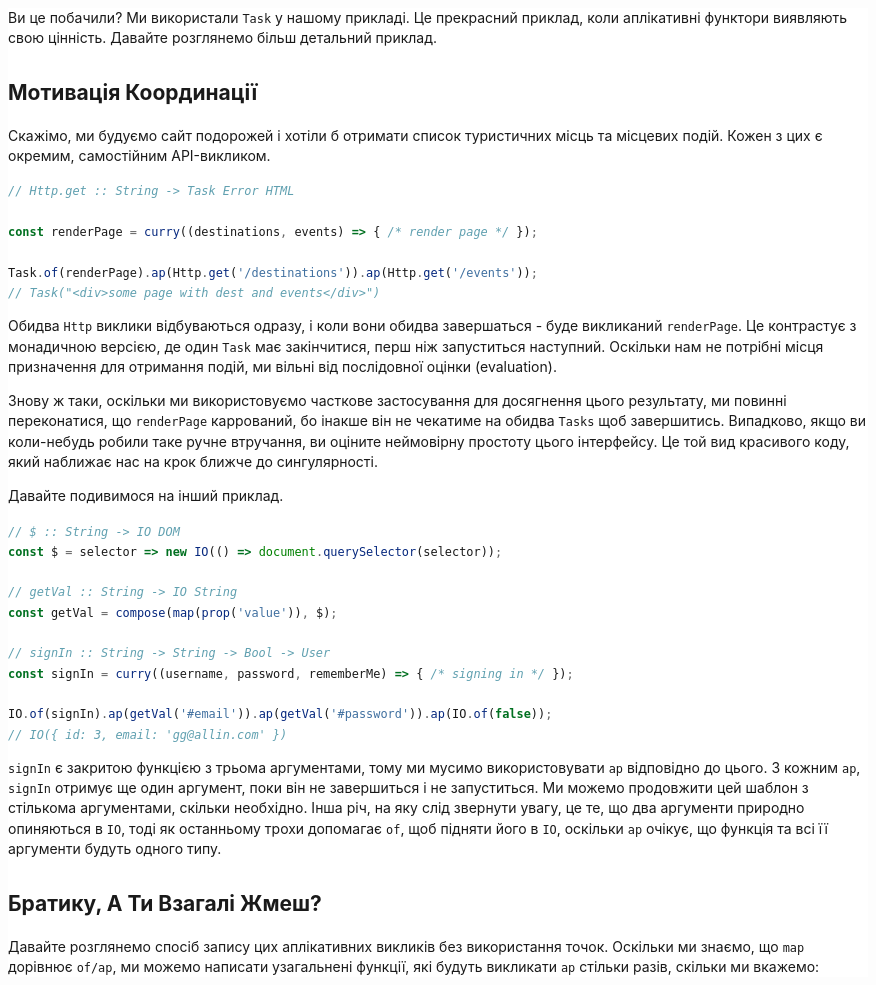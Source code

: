 Ви це побачили? Ми використали `Task` у нашому прикладі. Це прекрасний приклад, коли аплікативні функтори виявляють свою цінність. Давайте розглянемо більш детальний приклад.

## Мотивація Координації

Скажімо, ми будуємо сайт подорожей і хотіли б отримати список туристичних місць та місцевих подій. Кожен з цих є окремим, самостійним API-викликом.

```js
// Http.get :: String -> Task Error HTML

const renderPage = curry((destinations, events) => { /* render page */ });

Task.of(renderPage).ap(Http.get('/destinations')).ap(Http.get('/events'));
// Task("<div>some page with dest and events</div>")
```

Обидва `Http` виклики відбуваються одразу, і коли вони обидва завершаться - буде викликаний `renderPage`. Це контрастує з монадичною версією, де один `Task` має закінчитися, перш ніж запуститься наступний. Оскільки нам не потрібні місця призначення для отримання подій, ми вільні від послідовної оцінки (evaluation).

Знову ж таки, оскільки ми використовуємо часткове застосування для досягнення цього результату, ми повинні переконатися, що `renderPage` каррований, бо інакше він не чекатиме на обидва `Tasks` щоб завершитись. Випадково, якщо ви коли-небудь робили таке ручне втручання, ви оціните неймовірну простоту цього інтерфейсу. Це той вид красивого коду, який наближає нас на крок ближче до сингулярності.

Давайте подивимося на інший приклад.

```js
// $ :: String -> IO DOM
const $ = selector => new IO(() => document.querySelector(selector));

// getVal :: String -> IO String
const getVal = compose(map(prop('value')), $);

// signIn :: String -> String -> Bool -> User
const signIn = curry((username, password, rememberMe) => { /* signing in */ });

IO.of(signIn).ap(getVal('#email')).ap(getVal('#password')).ap(IO.of(false));
// IO({ id: 3, email: 'gg@allin.com' })
```

`signIn` є закритою функцією з трьома аргументами, тому ми мусимо використовувати `ap` відповідно до цього. З кожним `ap`, `signIn` отримує ще один аргумент, поки він не завершиться і не запуститься. Ми можемо продовжити цей шаблон з стількома аргументами, скільки необхідно. Інша річ, на яку слід звернути увагу, це те, що два аргументи природно опиняються в `IO`, тоді як останньому трохи допомагає `of`, щоб підняти його в `IO`, оскільки `ap` очікує, що функція та всі її аргументи будуть одного типу.

## Братику, А Ти Взагалі Жмеш?

Давайте розглянемо спосіб запису цих аплікативних викликів без використання точок. Оскільки ми знаємо, що `map` дорівнює `of/ap`, ми можемо написати узагальнені функції, які будуть викликати `ap` стільки разів, скільки ми вкажемо:
